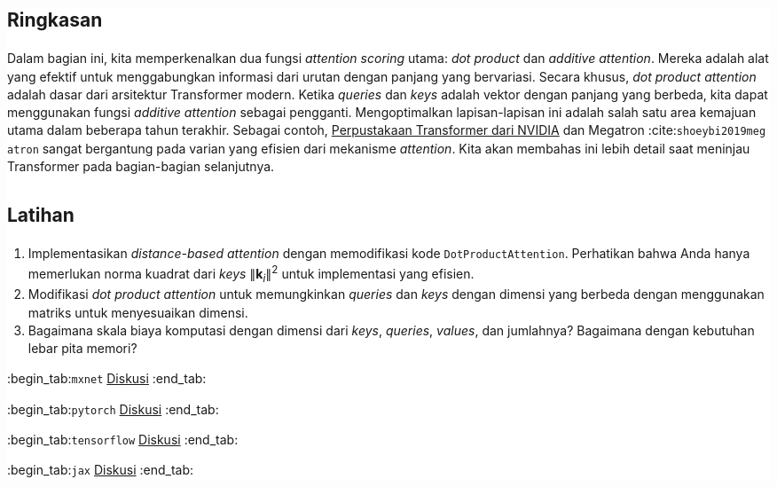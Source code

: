 ## Ringkasan

Dalam bagian ini, kita memperkenalkan dua fungsi *attention scoring* utama: *dot product* dan *additive attention*. Mereka adalah alat yang efektif untuk menggabungkan informasi dari urutan dengan panjang yang bervariasi. Secara khusus, *dot product attention* adalah dasar dari arsitektur Transformer modern. Ketika *queries* dan *keys* adalah vektor dengan panjang yang berbeda, kita dapat menggunakan fungsi *additive attention* sebagai pengganti. Mengoptimalkan lapisan-lapisan ini adalah salah satu area kemajuan utama dalam beberapa tahun terakhir. Sebagai contoh, [Perpustakaan Transformer dari NVIDIA](https://docs.nvidia.com/deeplearning/transformer-engine/user-guide/index.html) dan Megatron :cite:`shoeybi2019megatron` sangat bergantung pada varian yang efisien dari mekanisme *attention*. Kita akan membahas ini lebih detail saat meninjau Transformer pada bagian-bagian selanjutnya.

## Latihan

1. Implementasikan *distance-based attention* dengan memodifikasi kode `DotProductAttention`. Perhatikan bahwa Anda hanya memerlukan norma kuadrat dari *keys* $\|\mathbf{k}_i\|^2$ untuk implementasi yang efisien.
2. Modifikasi *dot product attention* untuk memungkinkan *queries* dan *keys* dengan dimensi yang berbeda dengan menggunakan matriks untuk menyesuaikan dimensi.
3. Bagaimana skala biaya komputasi dengan dimensi dari *keys*, *queries*, *values*, dan jumlahnya? Bagaimana dengan kebutuhan lebar pita memori?

:begin_tab:`mxnet`
[Diskusi](https://discuss.d2l.ai/t/346)
:end_tab:

:begin_tab:`pytorch`
[Diskusi](https://discuss.d2l.ai/t/1064)
:end_tab:

:begin_tab:`tensorflow`
[Diskusi](https://discuss.d2l.ai/t/3867)
:end_tab:

:begin_tab:`jax`
[Diskusi](https://discuss.d2l.ai/t/18027)
:end_tab:

